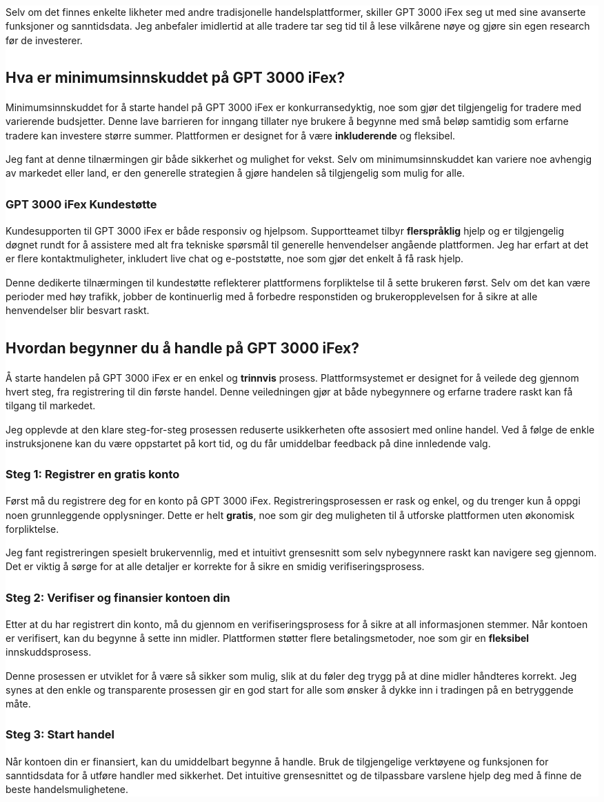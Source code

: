 Selv om det finnes enkelte likheter med andre tradisjonelle handelsplattformer, skiller GPT 3000 iFex seg ut med sine avanserte funksjoner og sanntidsdata. Jeg anbefaler imidlertid at alle tradere tar seg tid til å lese vilkårene nøye og gjøre sin egen research før de investerer.

## Hva er minimumsinnskuddet på GPT 3000 iFex?  
Minimumsinnskuddet for å starte handel på GPT 3000 iFex er konkurransedyktig, noe som gjør det tilgjengelig for tradere med varierende budsjetter. Denne lave barrieren for inngang tillater nye brukere å begynne med små beløp samtidig som erfarne tradere kan investere større summer. Plattformen er designet for å være **inkluderende** og fleksibel.  

Jeg fant at denne tilnærmingen gir både sikkerhet og mulighet for vekst. Selv om minimumsinnskuddet kan variere noe avhengig av markedet eller land, er den generelle strategien å gjøre handelen så tilgjengelig som mulig for alle.

### GPT 3000 iFex Kundestøtte  
Kundesupporten til GPT 3000 iFex er både responsiv og hjelpsom. Supportteamet tilbyr **flerspråklig** hjelp og er tilgjengelig døgnet rundt for å assistere med alt fra tekniske spørsmål til generelle henvendelser angående plattformen. Jeg har erfart at det er flere kontaktmuligheter, inkludert live chat og e-poststøtte, noe som gjør det enkelt å få rask hjelp.  

Denne dedikerte tilnærmingen til kundestøtte reflekterer plattformens forpliktelse til å sette brukeren først. Selv om det kan være perioder med høy trafikk, jobber de kontinuerlig med å forbedre responstiden og brukeropplevelsen for å sikre at alle henvendelser blir besvart raskt.

## Hvordan begynner du å handle på GPT 3000 iFex?  
Å starte handelen på GPT 3000 iFex er en enkel og **trinnvis** prosess. Plattformsystemet er designet for å veilede deg gjennom hvert steg, fra registrering til din første handel. Denne veiledningen gjør at både nybegynnere og erfarne tradere raskt kan få tilgang til markedet.  

Jeg opplevde at den klare steg-for-steg prosessen reduserte usikkerheten ofte assosiert med online handel. Ved å følge de enkle instruksjonene kan du være oppstartet på kort tid, og du får umiddelbar feedback på dine innledende valg.

### Steg 1: Registrer en gratis konto  
Først må du registrere deg for en konto på GPT 3000 iFex. Registreringsprosessen er rask og enkel, og du trenger kun å oppgi noen grunnleggende opplysninger. Dette er helt **gratis**, noe som gir deg muligheten til å utforske plattformen uten økonomisk forpliktelse.  

Jeg fant registreringen spesielt brukervennlig, med et intuitivt grensesnitt som selv nybegynnere raskt kan navigere seg gjennom. Det er viktig å sørge for at alle detaljer er korrekte for å sikre en smidig verifiseringsprosess.

### Steg 2: Verifiser og finansier kontoen din  
Etter at du har registrert din konto, må du gjennom en verifiseringsprosess for å sikre at all informasjonen stemmer. Når kontoen er verifisert, kan du begynne å sette inn midler. Plattformen støtter flere betalingsmetoder, noe som gir en **fleksibel** innskuddsprosess.  

Denne prosessen er utviklet for å være så sikker som mulig, slik at du føler deg trygg på at dine midler håndteres korrekt. Jeg synes at den enkle og transparente prosessen gir en god start for alle som ønsker å dykke inn i tradingen på en betryggende måte.

### Steg 3: Start handel  
Når kontoen din er finansiert, kan du umiddelbart begynne å handle. Bruk de tilgjengelige verktøyene og funksjonen for sanntidsdata for å utføre handler med sikkerhet. Det intuitive grensesnittet og de tilpassbare varslene hjelp deg med å finne de beste handelsmulighetene.  
